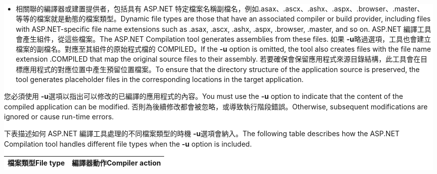 - <span data-ttu-id="b7a0a-394">相關聯的編譯器或建置提供者，包括具有 ASP.NET 特定檔案名稱副檔名，例如.asax、.ascx、.ashx、.aspx、.browser、.master、 等等的檔案就是動態的檔案類型。</span><span class="sxs-lookup"><span data-stu-id="b7a0a-394">Dynamic file types are those that have an associated compiler or build provider, including files with ASP.NET-specific file name extensions such as .asax, .ascx, .ashx, .aspx, .browser, .master, and so on.</span></span> <span data-ttu-id="b7a0a-395">ASP.NET 編譯工具會產生組件，從這些檔案。</span><span class="sxs-lookup"><span data-stu-id="b7a0a-395">The ASP.NET Compilation tool generates assemblies from these files.</span></span> <span data-ttu-id="b7a0a-396">如果 **-u**略過選項，工具也會建立檔案的副檔名。對應至其組件的原始程式檔的 COMPILED。</span><span class="sxs-lookup"><span data-stu-id="b7a0a-396">If the **-u** option is omitted, the tool also creates files with the file name extension .COMPILED that map the original source files to their assembly.</span></span> <span data-ttu-id="b7a0a-397">若要確保會保留應用程式來源目錄結構，此工具會在目標應用程式的對應位置中產生預留位置檔案。</span><span class="sxs-lookup"><span data-stu-id="b7a0a-397">To ensure that the directory structure of the application source is preserved, the tool generates placeholder files in the corresponding locations in the target application.</span></span>

<span data-ttu-id="b7a0a-398">您必須使用 **-u**選項以指出可以修改的已編譯的應用程式的內容。</span><span class="sxs-lookup"><span data-stu-id="b7a0a-398">You must use the **-u** option to indicate that the content of the compiled application can be modified.</span></span> <span data-ttu-id="b7a0a-399">否則為後續修改都會被忽略，或導致執行階段錯誤。</span><span class="sxs-lookup"><span data-stu-id="b7a0a-399">Otherwise, subsequent modifications are ignored or cause run-time errors.</span></span>

<span data-ttu-id="b7a0a-400">下表描述如何 ASP.NET 編譯工具處理的不同檔案類型的時機 **-u**選項會納入。</span><span class="sxs-lookup"><span data-stu-id="b7a0a-400">The following table describes how the ASP.NET Compilation tool handles different file types when the **-u** option is included.</span></span>

| <span data-ttu-id="b7a0a-401">**檔案類型**</span><span class="sxs-lookup"><span data-stu-id="b7a0a-401">**File type**</span></span> | <span data-ttu-id="b7a0a-402">**編譯器動作**</span><span class="sxs-lookup"><span data-stu-id="b7a0a-402">**Compiler action**</span></span> |
| --- | --- |
